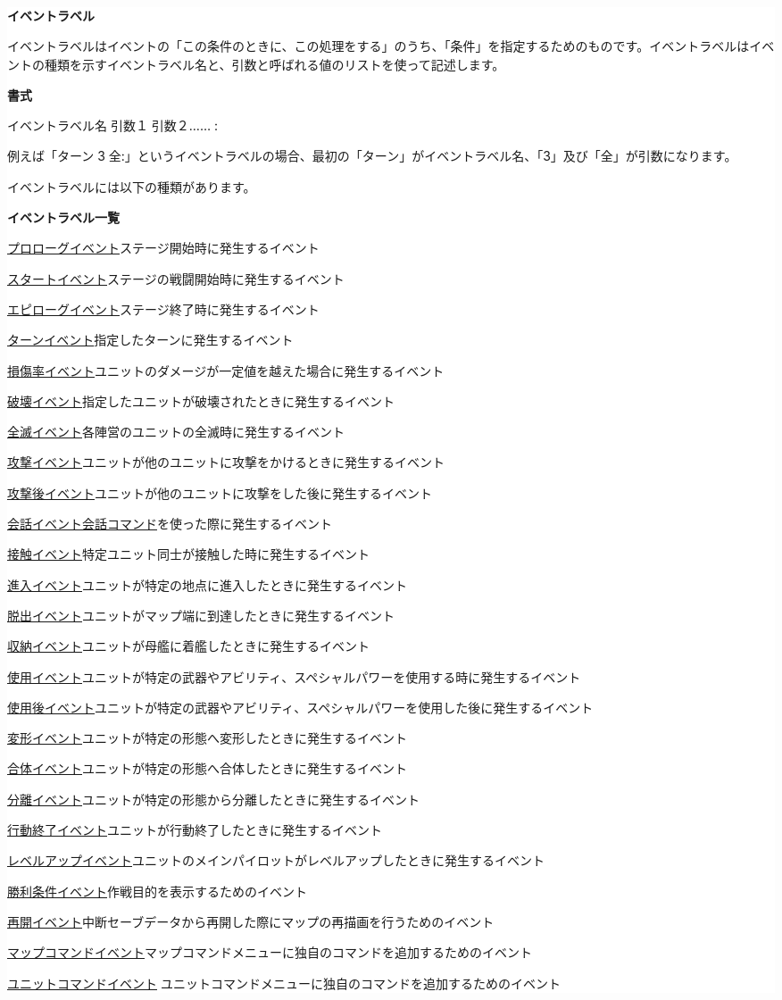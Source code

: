 **イベントラベル**

イベントラベルはイベントの「この条件のときに、この処理をする」のうち、「条件」を指定するためのものです。イベントラベルはイベントの種類を示すイベントラベル名と、引数と呼ばれる値のリストを使って記述します。

**書式**

イベントラベル名 引数１ 引数２…… :

例えば「ターン 3 全:」というイベントラベルの場合、最初の「ターン」がイベントラベル名、「3」及び「全」が引数になります。

イベントラベルには以下の種類があります。

**イベントラベル一覧**

[プロローグイベント](プロローグイベント.md)ステージ開始時に発生するイベント

[スタートイベント](スタートイベント.md)ステージの戦闘開始時に発生するイベント

[エピローグイベント](エピローグイベント.md)ステージ終了時に発生するイベント

[ターンイベント](ターンイベント.md)指定したターンに発生するイベント

[損傷率イベント](損傷率イベント.md)ユニットのダメージが一定値を越えた場合に発生するイベント

[破壊イベント](破壊イベント.md)指定したユニットが破壊されたときに発生するイベント

[全滅イベント](全滅イベント.md)各陣営のユニットの全滅時に発生するイベント

[攻撃イベント](攻撃イベント.md)ユニットが他のユニットに攻撃をかけるときに発生するイベント

[攻撃後イベント](攻撃後イベント.md)ユニットが他のユニットに攻撃をした後に発生するイベント

[会話イベント](会話イベント.md)[会話コマンド](会話コマンド.md)を使った際に発生するイベント

[接触イベント](接触イベント.md)特定ユニット同士が接触した時に発生するイベント

[進入イベント](進入イベント.md)ユニットが特定の地点に進入したときに発生するイベント

[脱出イベント](脱出イベント.md)ユニットがマップ端に到達したときに発生するイベント

[収納イベント](収納イベント.md)ユニットが母艦に着艦したときに発生するイベント

[使用イベント](使用イベント.md)ユニットが特定の武器やアビリティ、スペシャルパワーを使用する時に発生するイベント

[使用後イベント](使用後イベント.md)ユニットが特定の武器やアビリティ、スペシャルパワーを使用した後に発生するイベント

[変形イベント](変形イベント.md)ユニットが特定の形態へ変形したときに発生するイベント

[合体イベント](合体イベント.md)ユニットが特定の形態へ合体したときに発生するイベント

[分離イベント](分離イベント.md)ユニットが特定の形態から分離したときに発生するイベント

[行動終了イベント](行動終了イベント.md)ユニットが行動終了したときに発生するイベント

[レベルアップイベント](レベルアップイベント.md)ユニットのメインパイロットがレベルアップしたときに発生するイベント

[勝利条件イベント](勝利条件イベント.md)作戦目的を表示するためのイベント

[再開イベント](再開イベント.md)中断セーブデータから再開した際にマップの再描画を行うためのイベント

[マップコマンドイベント](マップコマンドイベント.md)マップコマンドメニューに独自のコマンドを追加するためのイベント

[ユニットコマンドイベント](ユニットコマンドイベント.md) ユニットコマンドメニューに独自のコマンドを追加するためのイベント
